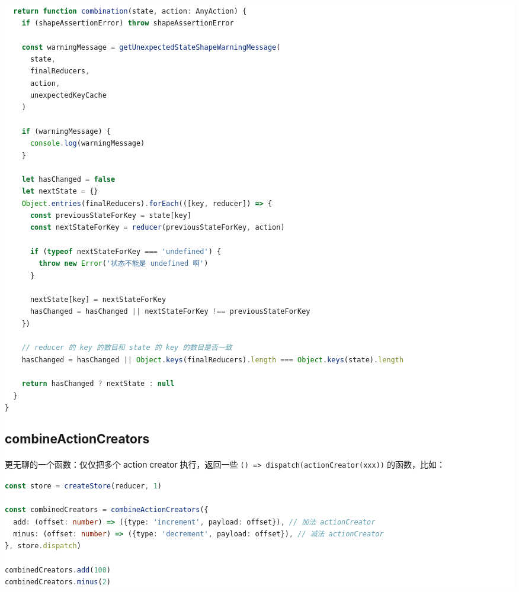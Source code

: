 ```ts
  return function combination(state, action: AnyAction) {
    if (shapeAssertionError) throw shapeAssertionError

    const warningMessage = getUnexpectedStateShapeWarningMessage(
      state,
      finalReducers,
      action,
      unexpectedKeyCache
    )

    if (warningMessage) {
      console.log(warningMessage)
    }

    let hasChanged = false
    let nextState = {}
    Object.entries(finalReducers).forEach(([key, reducer]) => {
      const previousStateForKey = state[key]
      const nextStateForKey = reducer(previousStateForKey, action)

      if (typeof nextStateForKey === 'undefined') {
        throw new Error('状态不能是 undefined 啊')
      }

      nextState[key] = nextStateForKey
      hasChanged = hasChanged || nextStateForKey !== previousStateForKey
    })

    // reducer 的 key 的数目和 state 的 key 的数目是否一致
    hasChanged = hasChanged || Object.keys(finalReducers).length === Object.keys(state).length

    return hasChanged ? nextState : null
  }
}
```

## combineActionCreators

更无聊的一个函数：仅仅把多个 action creator 执行，返回一些 `() => dispatch(actionCreator(xxx))` 的函数，比如：

```ts
const store = createStore(reducer, 1)

const combinedCreators = combineActionCreators({
  add: (offset: number) => ({type: 'increment', payload: offset}), // 加法 actionCreator
  minus: (offset: number) => ({type: 'decrement', payload: offset}), // 减法 actionCreator
}, store.dispatch)

combinedCreators.add(100)
combinedCreators.minus(2)
```
